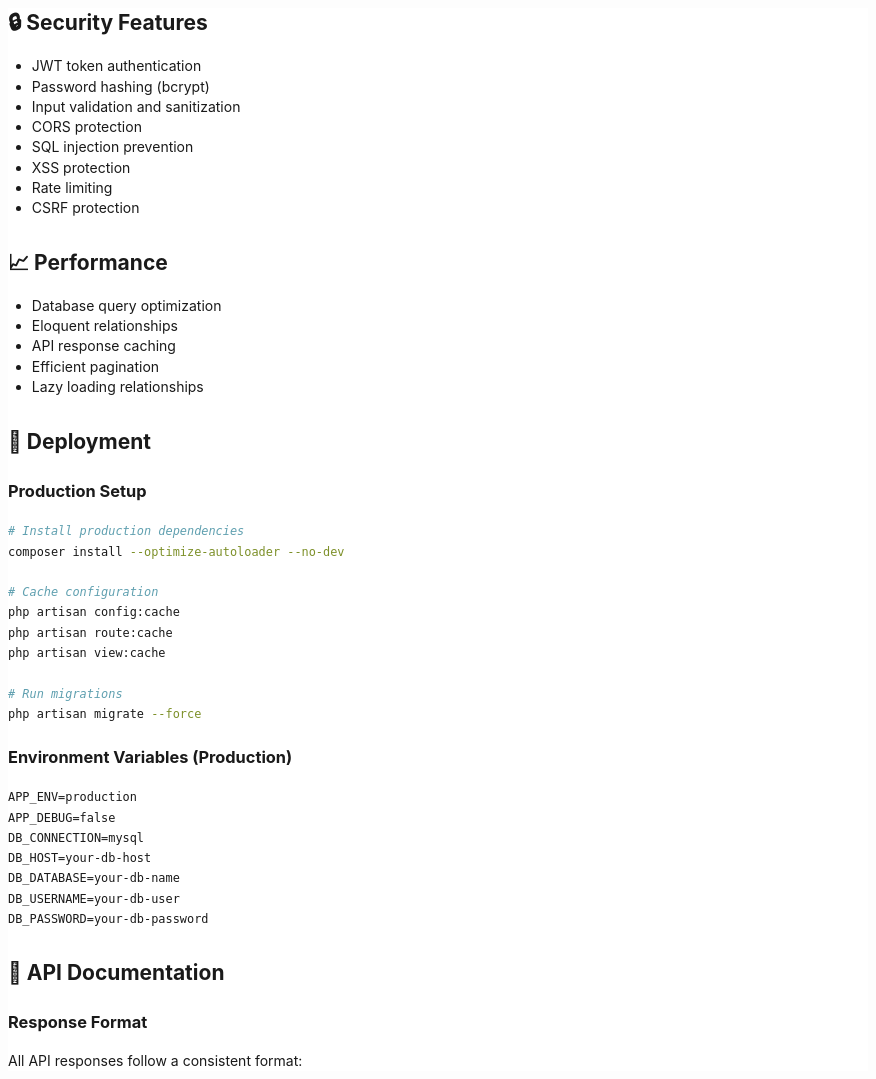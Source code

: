 ## 🔒 Security Features

- JWT token authentication
- Password hashing (bcrypt)
- Input validation and sanitization
- CORS protection
- SQL injection prevention
- XSS protection
- Rate limiting
- CSRF protection

## 📈 Performance

- Database query optimization
- Eloquent relationships
- API response caching
- Efficient pagination
- Lazy loading relationships

## 🚀 Deployment

### Production Setup

```bash
# Install production dependencies
composer install --optimize-autoloader --no-dev

# Cache configuration
php artisan config:cache
php artisan route:cache
php artisan view:cache

# Run migrations
php artisan migrate --force
```

### Environment Variables (Production)
```env
APP_ENV=production
APP_DEBUG=false
DB_CONNECTION=mysql
DB_HOST=your-db-host
DB_DATABASE=your-db-name
DB_USERNAME=your-db-user
DB_PASSWORD=your-db-password
```

## 📝 API Documentation

### Response Format
All API responses follow a consistent format:
